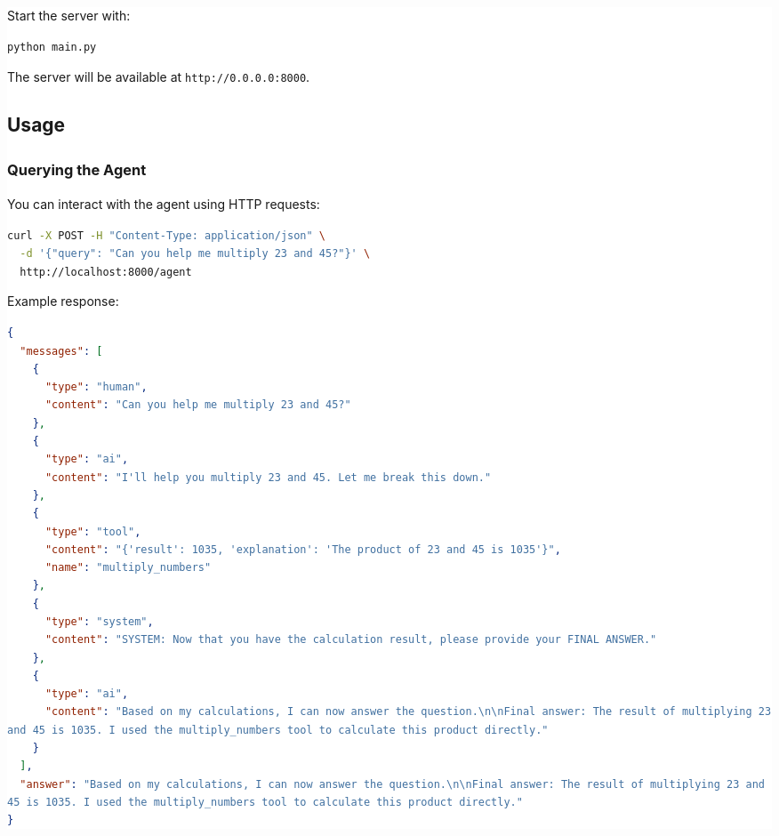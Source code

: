 Start the server with:

```bash
python main.py
```

The server will be available at `http://0.0.0.0:8000`.

## Usage

### Querying the Agent

You can interact with the agent using HTTP requests:

```bash
curl -X POST -H "Content-Type: application/json" \
  -d '{"query": "Can you help me multiply 23 and 45?"}' \
  http://localhost:8000/agent
```

Example response:
```json
{
  "messages": [
    {
      "type": "human",
      "content": "Can you help me multiply 23 and 45?"
    },
    {
      "type": "ai",
      "content": "I'll help you multiply 23 and 45. Let me break this down."
    },
    {
      "type": "tool",
      "content": "{'result': 1035, 'explanation': 'The product of 23 and 45 is 1035'}",
      "name": "multiply_numbers"
    },
    {
      "type": "system",
      "content": "SYSTEM: Now that you have the calculation result, please provide your FINAL ANSWER."
    },
    {
      "type": "ai",
      "content": "Based on my calculations, I can now answer the question.\n\nFinal answer: The result of multiplying 23 and 45 is 1035. I used the multiply_numbers tool to calculate this product directly."
    }
  ],
  "answer": "Based on my calculations, I can now answer the question.\n\nFinal answer: The result of multiplying 23 and 45 is 1035. I used the multiply_numbers tool to calculate this product directly."
}
```
